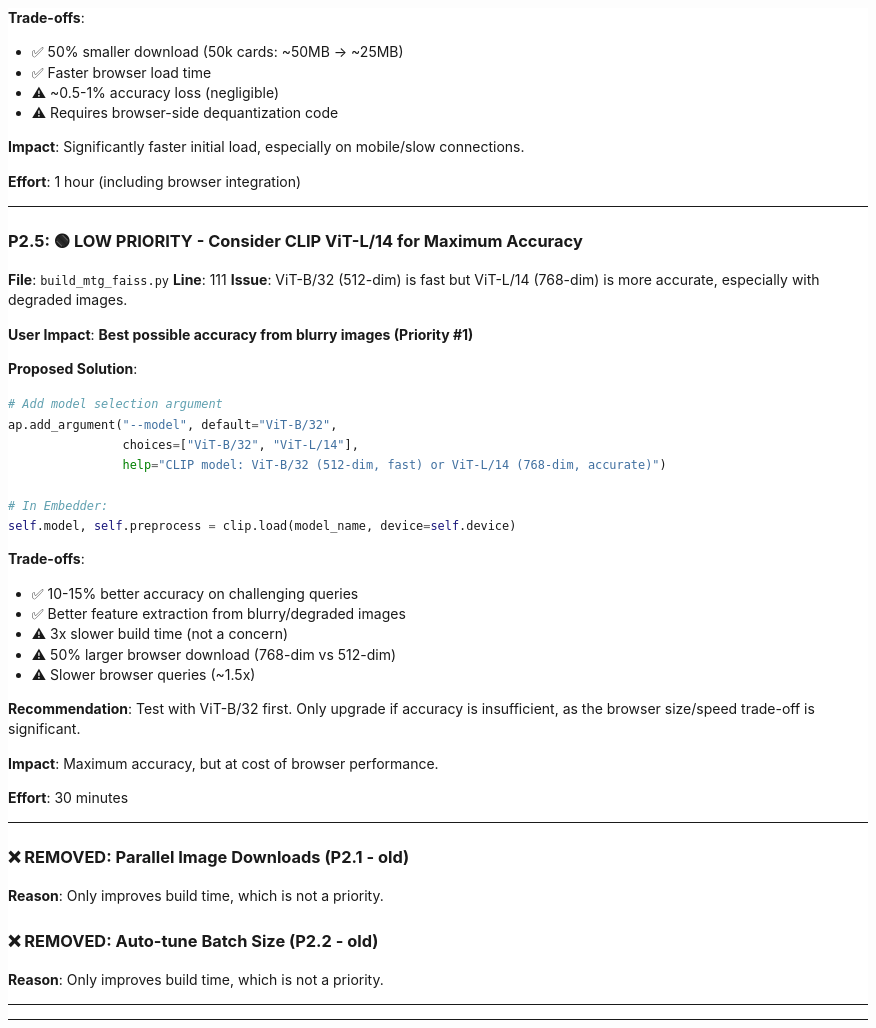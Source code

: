**Trade-offs**:
- ✅ 50% smaller download (50k cards: ~50MB → ~25MB)
- ✅ Faster browser load time
- ⚠️ ~0.5-1% accuracy loss (negligible)
- ⚠️ Requires browser-side dequantization code

**Impact**: Significantly faster initial load, especially on mobile/slow connections.

**Effort**: 1 hour (including browser integration)

---

### P2.5: 🟢 LOW PRIORITY - Consider CLIP ViT-L/14 for Maximum Accuracy

**File**: `build_mtg_faiss.py`
**Line**: 111
**Issue**: ViT-B/32 (512-dim) is fast but ViT-L/14 (768-dim) is more accurate, especially with degraded images.

**User Impact**: **Best possible accuracy from blurry images (Priority #1)**

**Proposed Solution**:
```python
# Add model selection argument
ap.add_argument("--model", default="ViT-B/32", 
                choices=["ViT-B/32", "ViT-L/14"],
                help="CLIP model: ViT-B/32 (512-dim, fast) or ViT-L/14 (768-dim, accurate)")

# In Embedder:
self.model, self.preprocess = clip.load(model_name, device=self.device)
```

**Trade-offs**:
- ✅ 10-15% better accuracy on challenging queries
- ✅ Better feature extraction from blurry/degraded images
- ⚠️ 3x slower build time (not a concern)
- ⚠️ 50% larger browser download (768-dim vs 512-dim)
- ⚠️ Slower browser queries (~1.5x)

**Recommendation**: Test with ViT-B/32 first. Only upgrade if accuracy is insufficient, as the browser size/speed trade-off is significant.

**Impact**: Maximum accuracy, but at cost of browser performance.

**Effort**: 30 minutes

---

### ❌ REMOVED: Parallel Image Downloads (P2.1 - old)
**Reason**: Only improves build time, which is not a priority.

### ❌ REMOVED: Auto-tune Batch Size (P2.2 - old)
**Reason**: Only improves build time, which is not a priority.

---

---